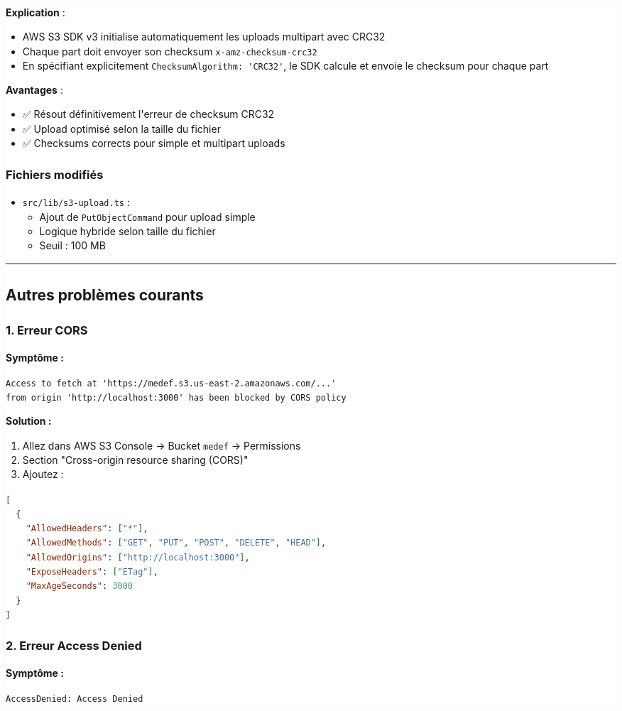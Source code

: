 **Explication** :
- AWS S3 SDK v3 initialise automatiquement les uploads multipart avec CRC32
- Chaque part doit envoyer son checksum `x-amz-checksum-crc32`
- En spécifiant explicitement `ChecksumAlgorithm: 'CRC32'`, le SDK calcule et envoie le checksum pour chaque part

**Avantages** :

- ✅ Résout définitivement l'erreur de checksum CRC32
- ✅ Upload optimisé selon la taille du fichier
- ✅ Checksums corrects pour simple et multipart uploads

### Fichiers modifiés

- `src/lib/s3-upload.ts` :
  - Ajout de `PutObjectCommand` pour upload simple
  - Logique hybride selon taille du fichier
  - Seuil : 100 MB

---

## Autres problèmes courants

### 1. Erreur CORS

**Symptôme :**

```
Access to fetch at 'https://medef.s3.us-east-2.amazonaws.com/...'
from origin 'http://localhost:3000' has been blocked by CORS policy
```

**Solution :**

1. Allez dans AWS S3 Console → Bucket `medef` → Permissions
2. Section "Cross-origin resource sharing (CORS)"
3. Ajoutez :

```json
[
  {
    "AllowedHeaders": ["*"],
    "AllowedMethods": ["GET", "PUT", "POST", "DELETE", "HEAD"],
    "AllowedOrigins": ["http://localhost:3000"],
    "ExposeHeaders": ["ETag"],
    "MaxAgeSeconds": 3000
  }
]
```

### 2. Erreur Access Denied

**Symptôme :**

```
AccessDenied: Access Denied
```

